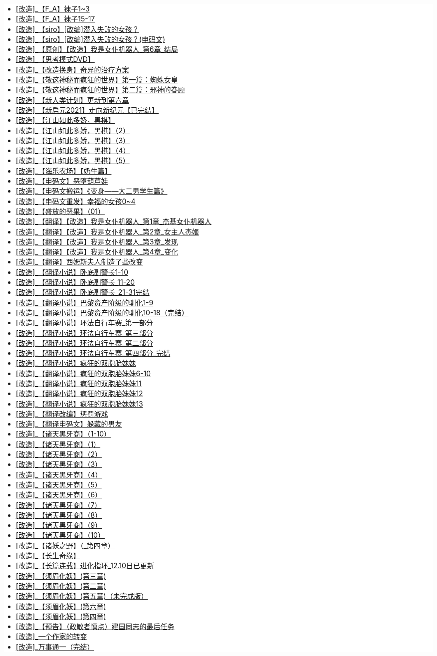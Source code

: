 - [[改造]_【F_A】袜子1~3]([改造]_【F_A】袜子1~3_page.md)
- [[改造]_【F_A】袜子15-17]([改造]_【F_A】袜子15-17_page.md)
- [[改造]_【siro】[改编]潜入失败的女孩？]([改造]_【siro】[改编]潜入失败的女孩？_page.md)
- [[改造]_【siro】[改编]潜入失败的女孩？(申码文)]([改造]_【siro】[改编]潜入失败的女孩？(申码文)_page.md)
- [[改造]_【原创】【改造】我是女仆机器人_第6章_结局]([改造]_【原创】【改造】我是女仆机器人_第6章_结局_page.md)
- [[改造]_【思考模式DVD】]([改造]_【思考模式DVD】_page.md)
- [[改造]_【改造换身】奇异的治疗方案]([改造]_【改造换身】奇异的治疗方案_page.md)
- [[改造]_【敬这神秘而疯狂的世界】第一篇：蜘蛛女皇]([改造]_【敬这神秘而疯狂的世界】第一篇：蜘蛛女皇_page.md)
- [[改造]_【敬这神秘而疯狂的世界】第二篇：邪神的眷顾]([改造]_【敬这神秘而疯狂的世界】第二篇：邪神的眷顾_page.md)
- [[改造]_【新人类计划】更新到第六章]([改造]_【新人类计划】更新到第六章_page.md)
- [[改造]_【新启元2021】走向新纪元【已完结】]([改造]_【新启元2021】走向新纪元【已完结】_page.md)
- [[改造]_【江山如此多娇，黑棋】]([改造]_【江山如此多娇，黑棋】_page.md)
- [[改造]_【江山如此多娇，黑棋】（2）]([改造]_【江山如此多娇，黑棋】（2）_page.md)
- [[改造]_【江山如此多娇，黑棋】（3）]([改造]_【江山如此多娇，黑棋】（3）_page.md)
- [[改造]_【江山如此多娇，黑棋】（4）]([改造]_【江山如此多娇，黑棋】（4）_page.md)
- [[改造]_【江山如此多娇，黑棋】（5）]([改造]_【江山如此多娇，黑棋】（5）_page.md)
- [[改造]_【海乐农场】【奶牛篇】]([改造]_【海乐农场】【奶牛篇】_page.md)
- [[改造]_【申码文】恶堕葫芦娃]([改造]_【申码文】恶堕葫芦娃_page.md)
- [[改造]_【申码文搬运】《变身——大二男学生篇》]([改造]_【申码文搬运】《变身——大二男学生篇》_page.md)
- [[改造]_【申码文重发】幸福的女孩0~4]([改造]_【申码文重发】幸福的女孩0~4_page.md)
- [[改造]_【盛放的恶果】（01）]([改造]_【盛放的恶果】（01）_page.md)
- [[改造]_【翻译】【改造】我是女仆机器人_第1章_杰基女仆机器人]([改造]_【翻译】【改造】我是女仆机器人_第1章_杰基女仆机器人_page.md)
- [[改造]_【翻译】【改造】我是女仆机器人_第2章_女主人杰姬]([改造]_【翻译】【改造】我是女仆机器人_第2章_女主人杰姬_page.md)
- [[改造]_【翻译】【改造】我是女仆机器人_第3章_发现]([改造]_【翻译】【改造】我是女仆机器人_第3章_发现_page.md)
- [[改造]_【翻译】【改造】我是女仆机器人_第4章_变化]([改造]_【翻译】【改造】我是女仆机器人_第4章_变化_page.md)
- [[改造]_【翻译】西姆斯夫人制造了些改变]([改造]_【翻译】西姆斯夫人制造了些改变_page.md)
- [[改造]_【翻译小说】卧底副警长1-10]([改造]_【翻译小说】卧底副警长1-10_page.md)
- [[改造]_【翻译小说】卧底副警长_11-20]([改造]_【翻译小说】卧底副警长_11-20_page.md)
- [[改造]_【翻译小说】卧底副警长_21-31完结]([改造]_【翻译小说】卧底副警长_21-31完结_page.md)
- [[改造]_【翻译小说】巴黎资产阶级的驯化1-9]([改造]_【翻译小说】巴黎资产阶级的驯化1-9_page.md)
- [[改造]_【翻译小说】巴黎资产阶级的驯化10-18（完结）]([改造]_【翻译小说】巴黎资产阶级的驯化10-18（完结）_page.md)
- [[改造]_【翻译小说】环法自行车赛_第一部分]([改造]_【翻译小说】环法自行车赛_第一部分_page.md)
- [[改造]_【翻译小说】环法自行车赛_第三部分]([改造]_【翻译小说】环法自行车赛_第三部分_page.md)
- [[改造]_【翻译小说】环法自行车赛_第二部分]([改造]_【翻译小说】环法自行车赛_第二部分_page.md)
- [[改造]_【翻译小说】环法自行车赛_第四部分_完结]([改造]_【翻译小说】环法自行车赛_第四部分_完结_page.md)
- [[改造]_【翻译小说】疯狂的双胞胎妹妹]([改造]_【翻译小说】疯狂的双胞胎妹妹_page.md)
- [[改造]_【翻译小说】疯狂的双胞胎妹妹6-10]([改造]_【翻译小说】疯狂的双胞胎妹妹6-10_page.md)
- [[改造]_【翻译小说】疯狂的双胞胎妹妹11]([改造]_【翻译小说】疯狂的双胞胎妹妹11_page.md)
- [[改造]_【翻译小说】疯狂的双胞胎妹妹12]([改造]_【翻译小说】疯狂的双胞胎妹妹12_page.md)
- [[改造]_【翻译小说】疯狂的双胞胎妹妹13]([改造]_【翻译小说】疯狂的双胞胎妹妹13_page.md)
- [[改造]_【翻译改编】惩罚游戏]([改造]_【翻译改编】惩罚游戏_page.md)
- [[改造]_【翻译申码文】躲藏的男友]([改造]_【翻译申码文】躲藏的男友_page.md)
- [[改造]_【诸天黑牙商】（1-10）]([改造]_【诸天黑牙商】（1-10）_page.md)
- [[改造]_【诸天黑牙商】（1）]([改造]_【诸天黑牙商】（1）_page.md)
- [[改造]_【诸天黑牙商】（2）]([改造]_【诸天黑牙商】（2）_page.md)
- [[改造]_【诸天黑牙商】（3）]([改造]_【诸天黑牙商】（3）_page.md)
- [[改造]_【诸天黑牙商】（4）]([改造]_【诸天黑牙商】（4）_page.md)
- [[改造]_【诸天黑牙商】（5）]([改造]_【诸天黑牙商】（5）_page.md)
- [[改造]_【诸天黑牙商】（6）]([改造]_【诸天黑牙商】（6）_page.md)
- [[改造]_【诸天黑牙商】（7）]([改造]_【诸天黑牙商】（7）_page.md)
- [[改造]_【诸天黑牙商】（8）]([改造]_【诸天黑牙商】（8）_page.md)
- [[改造]_【诸天黑牙商】（9）]([改造]_【诸天黑牙商】（9）_page.md)
- [[改造]_【诸天黑牙商】（10）]([改造]_【诸天黑牙商】（10）_page.md)
- [[改造]_【诸妖之野】（_第四章）]([改造]_【诸妖之野】（_第四章）_page.md)
- [[改造]_【长生奇缘】]([改造]_【长生奇缘】_page.md)
- [[改造]_【长篇连载】进化指环_12.10日已更新]([改造]_【长篇连载】进化指环_12.10日已更新_page.md)
- [[改造]_【须眉化妖】(第三章)]([改造]_【须眉化妖】(第三章)_page.md)
- [[改造]_【须眉化妖】(第二章)]([改造]_【须眉化妖】(第二章)_page.md)
- [[改造]_【须眉化妖】(第五章)（未完成版）]([改造]_【须眉化妖】(第五章)（未完成版）_page.md)
- [[改造]_【须眉化妖】(第六章)]([改造]_【须眉化妖】(第六章)_page.md)
- [[改造]_【须眉化妖】(第四章)]([改造]_【须眉化妖】(第四章)_page.md)
- [[改造]_【预告】（政敏者慎点）建国同志的最后任务]([改造]_【预告】（政敏者慎点）建国同志的最后任务_page.md)
- [[改造]_一个作家的转变]([改造]_一个作家的转变_page.md)
- [[改造]_万事通一（完结）]([改造]_万事通一（完结）_page.md)